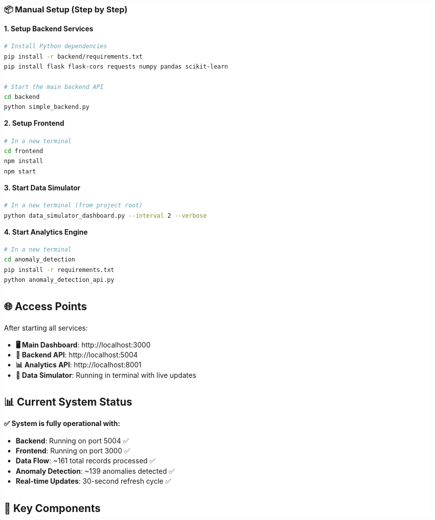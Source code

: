 ### **📦 Manual Setup (Step by Step)**

**1. Setup Backend Services**
```bash
# Install Python dependencies
pip install -r backend/requirements.txt
pip install flask flask-cors requests numpy pandas scikit-learn

# Start the main backend API
cd backend
python simple_backend.py
```

**2. Setup Frontend**
```bash
# In a new terminal
cd frontend
npm install
npm start
```

**3. Start Data Simulator**
```bash
# In a new terminal (from project root)
python data_simulator_dashboard.py --interval 2 --verbose
```

**4. Start Analytics Engine**
```bash
# In a new terminal
cd anomaly_detection
pip install -r requirements.txt
python anomaly_detection_api.py
```

## 🌐 **Access Points**

After starting all services:

- **🖥️ Main Dashboard**: http://localhost:3000
- **🔧 Backend API**: http://localhost:5004
- **📊 Analytics API**: http://localhost:8001
- **🔬 Data Simulator**: Running in terminal with live updates

## 📊 **Current System Status**

**✅ System is fully operational with:**
- **Backend**: Running on port 5004 ✅
- **Frontend**: Running on port 3000 ✅  
- **Data Flow**: ~161 total records processed ✅
- **Anomaly Detection**: ~139 anomalies detected ✅
- **Real-time Updates**: 30-second refresh cycle ✅

## 🔧 **Key Components**
